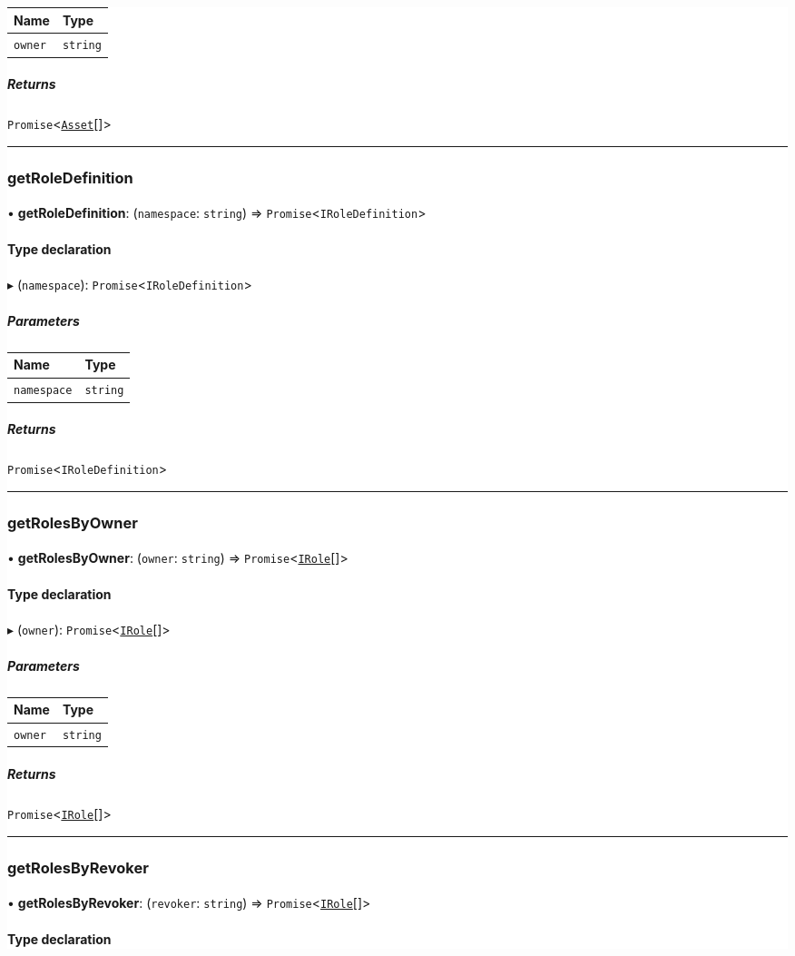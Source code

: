 | Name | Type |
| :------ | :------ |
| `owner` | `string` |

##### Returns

`Promise`<[`Asset`](modules_assets.Asset.md)[]\>

___

### getRoleDefinition

• **getRoleDefinition**: (`namespace`: `string`) => `Promise`<`IRoleDefinition`\>

#### Type declaration

▸ (`namespace`): `Promise`<`IRoleDefinition`\>

##### Parameters

| Name | Type |
| :------ | :------ |
| `namespace` | `string` |

##### Returns

`Promise`<`IRoleDefinition`\>

___

### getRolesByOwner

• **getRolesByOwner**: (`owner`: `string`) => `Promise`<[`IRole`](modules_domains.IRole.md)[]\>

#### Type declaration

▸ (`owner`): `Promise`<[`IRole`](modules_domains.IRole.md)[]\>

##### Parameters

| Name | Type |
| :------ | :------ |
| `owner` | `string` |

##### Returns

`Promise`<[`IRole`](modules_domains.IRole.md)[]\>

___

### getRolesByRevoker

• **getRolesByRevoker**: (`revoker`: `string`) => `Promise`<[`IRole`](modules_domains.IRole.md)[]\>

#### Type declaration

